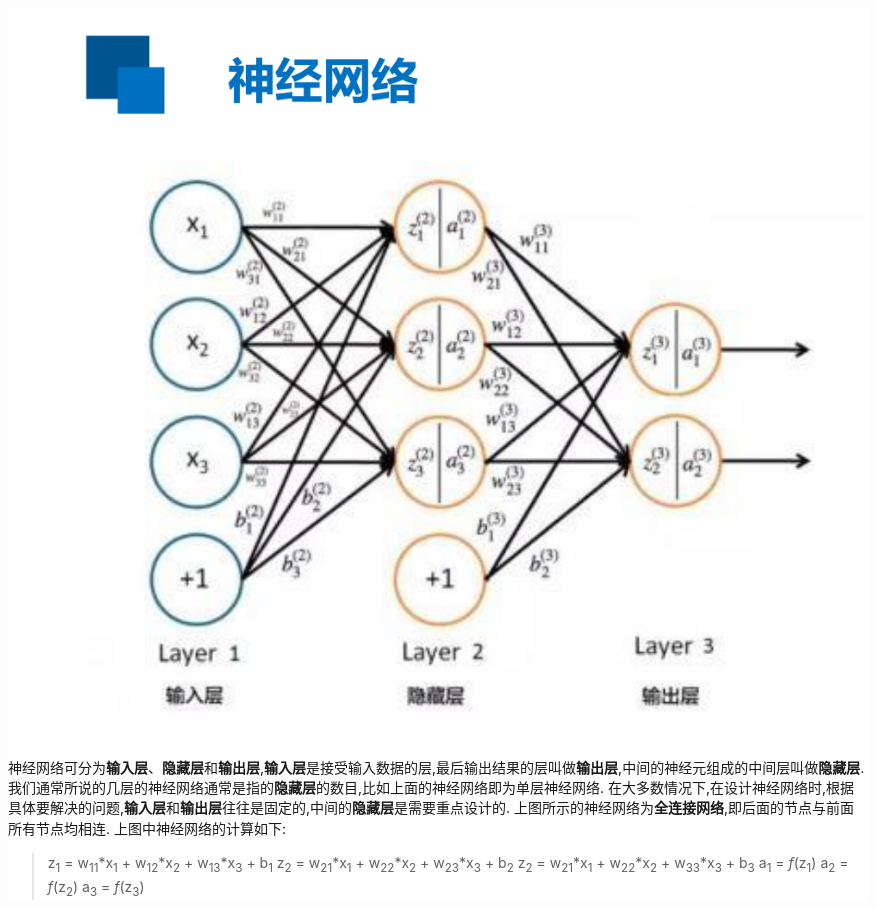 ![](./深度学习应用开发-tensorflow实践/chapter1/图1-6.png)
神经网络可分为**输入层**、**隐藏层**和**输出层**,**输入层**是接受输入数据的层,最后输出结果的层叫做**输出层**,中间的神经元组成的中间层叫做**隐藏层**.
我们通常所说的几层的神经网络通常是指的**隐藏层**的数目,比如上面的神经网络即为单层神经网络.
在大多数情况下,在设计神经网络时,根据具体要解决的问题,**输入层**和**输出层**往往是固定的,中间的**隐藏层**是需要重点设计的.
上图所示的神经网络为**全连接网络**,即后面的节点与前面所有节点均相连.
上图中神经网络的计算如下:
> z<sub>1</sub> = w<sub>11</sub>\*x<sub>1</sub> + w<sub>12</sub>\*x<sub>2</sub> + w<sub>13</sub>\*x<sub>3</sub> + b<sub>1</sub>
z<sub>2</sub> = w<sub>21</sub>\*x<sub>1</sub> + w<sub>22</sub>\*x<sub>2</sub> + w<sub>23</sub>\*x<sub>3</sub> + b<sub>2</sub>
z<sub>2</sub> = w<sub>21</sub>\*x<sub>1</sub> + w<sub>22</sub>\*x<sub>2</sub> + w<sub>33</sub>\*x<sub>3</sub> + b<sub>3</sub>
a<sub>1</sub> = *f*(z<sub>1</sub>)
a<sub>2</sub> = *f*(z<sub>2</sub>)
a<sub>3</sub> = *f*(z<sub>3</sub>)
